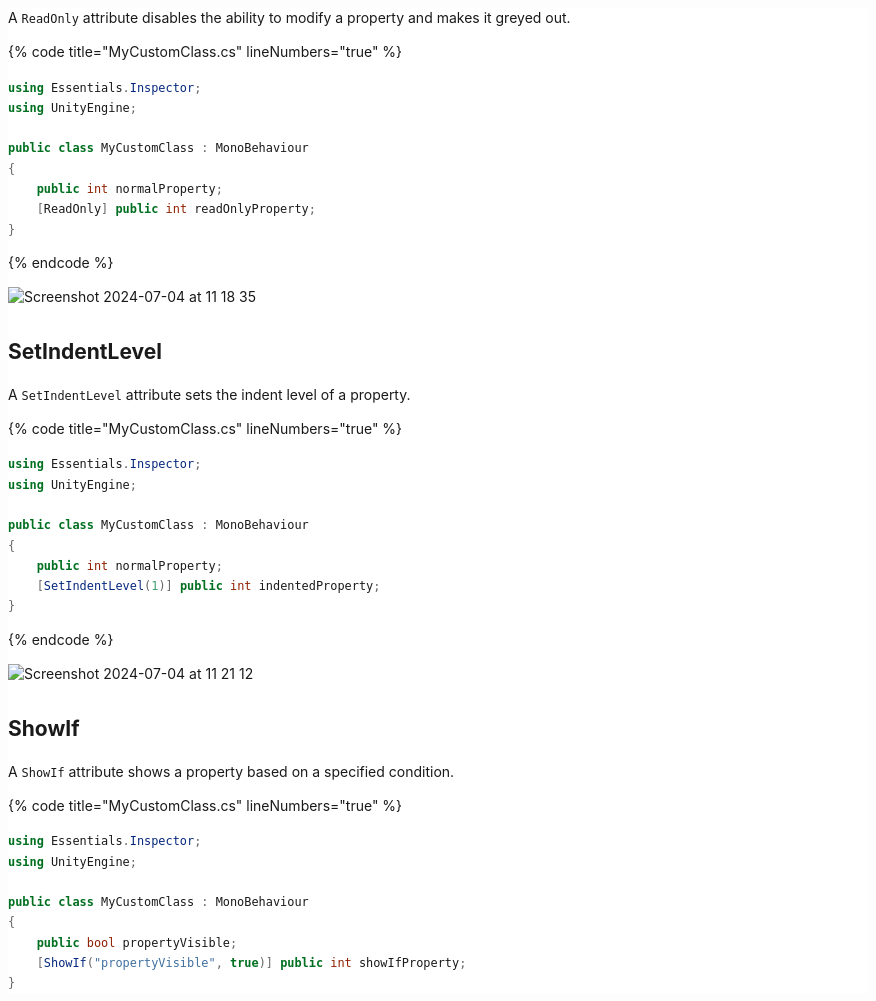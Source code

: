A `ReadOnly` attribute disables the ability to modify a property and makes it greyed out.

{% code title="MyCustomClass.cs" lineNumbers="true" %}

```cs
using Essentials.Inspector;
using UnityEngine;

public class MyCustomClass : MonoBehaviour
{
    public int normalProperty;
    [ReadOnly] public int readOnlyProperty;
}
```

{% endcode %}

<img width="346" alt="Screenshot 2024-07-04 at 11 18 35" src="https://github.com/NotRewd/Unity-Essentials/assets/48103943/2f8e238e-0d60-4a3f-a2f6-a6bbd579f3dd">

## SetIndentLevel

A `SetIndentLevel` attribute sets the indent level of a property.

{% code title="MyCustomClass.cs" lineNumbers="true" %}

```cs
using Essentials.Inspector;
using UnityEngine;

public class MyCustomClass : MonoBehaviour
{
    public int normalProperty;
    [SetIndentLevel(1)] public int indentedProperty;
}
```

{% endcode %}

<img width="405" alt="Screenshot 2024-07-04 at 11 21 12" src="https://github.com/NotRewd/Unity-Essentials/assets/48103943/703af060-61c6-403f-a02a-fdb987045da5">

## ShowIf

A `ShowIf` attribute shows a property based on a specified condition.

{% code title="MyCustomClass.cs" lineNumbers="true" %}

```cs
using Essentials.Inspector;
using UnityEngine;

public class MyCustomClass : MonoBehaviour
{
    public bool propertyVisible;
    [ShowIf("propertyVisible", true)] public int showIfProperty;
}
```

